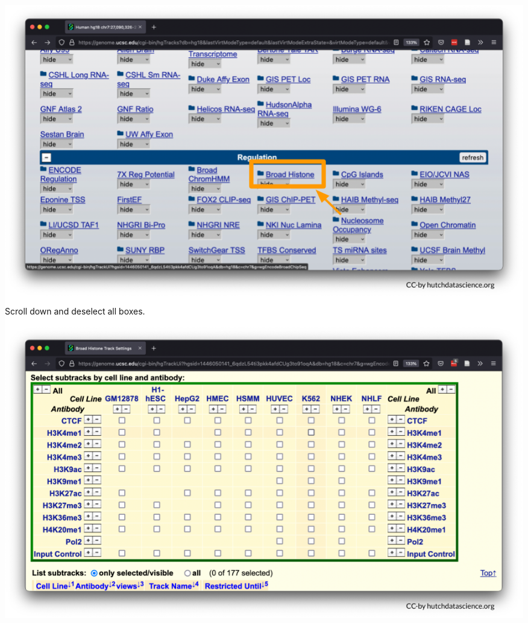 <img src="03-student_activity_files/figure-html//1B7y_jm8GuHZMUvTU1TFdW4nqQQV6nOT9XuFwgSflXz4_g152864d54a7_0_0.png" title="The Broad Histone track hyperlink is highlighted." alt="The Broad Histone track hyperlink is highlighted." width="100%" style="display: block; margin: auto;" />

Scroll down and deselect all boxes.

<img src="03-student_activity_files/figure-html//1B7y_jm8GuHZMUvTU1TFdW4nqQQV6nOT9XuFwgSflXz4_g152864d54a7_1_8.png" title="Cell line and antibody combinations have been deselected." alt="Cell line and antibody combinations have been deselected." width="100%" style="display: block; margin: auto;" />
